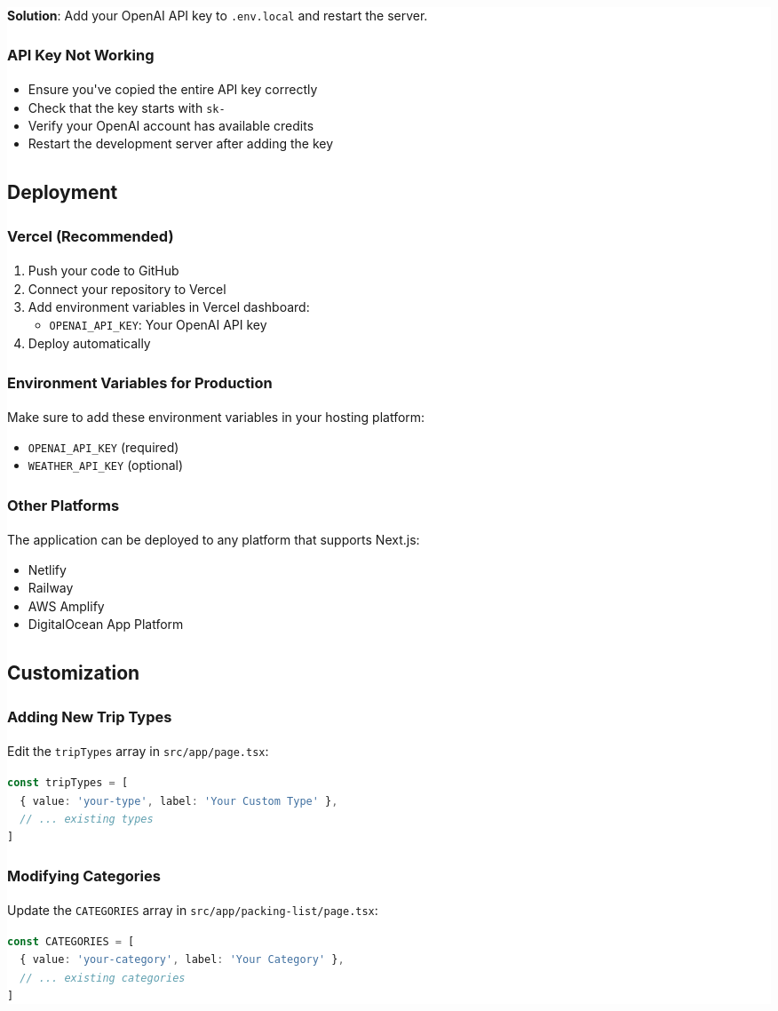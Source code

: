**Solution**: Add your OpenAI API key to `.env.local` and restart the server.

### API Key Not Working
- Ensure you've copied the entire API key correctly
- Check that the key starts with `sk-`
- Verify your OpenAI account has available credits
- Restart the development server after adding the key

## Deployment

### Vercel (Recommended)
1. Push your code to GitHub
2. Connect your repository to Vercel
3. Add environment variables in Vercel dashboard:
   - `OPENAI_API_KEY`: Your OpenAI API key
4. Deploy automatically

### Environment Variables for Production
Make sure to add these environment variables in your hosting platform:
- `OPENAI_API_KEY` (required)
- `WEATHER_API_KEY` (optional)

### Other Platforms
The application can be deployed to any platform that supports Next.js:
- Netlify
- Railway
- AWS Amplify
- DigitalOcean App Platform

## Customization

### Adding New Trip Types
Edit the `tripTypes` array in `src/app/page.tsx`:

```typescript
const tripTypes = [
  { value: 'your-type', label: 'Your Custom Type' },
  // ... existing types
]
```

### Modifying Categories
Update the `CATEGORIES` array in `src/app/packing-list/page.tsx`:

```typescript
const CATEGORIES = [
  { value: 'your-category', label: 'Your Category' },
  // ... existing categories
]
```

